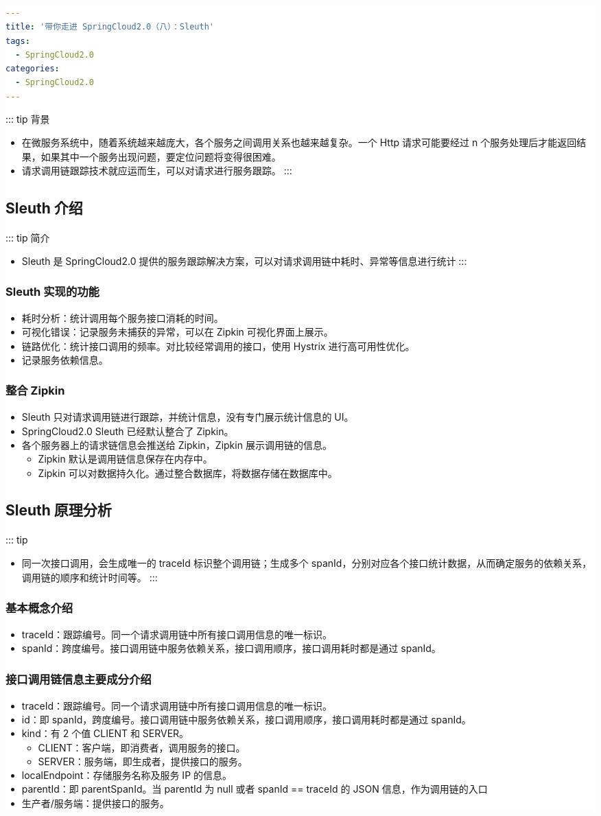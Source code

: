 ```yaml
---
title: '带你走进 SpringCloud2.0（八）：Sleuth'
tags:
  - SpringCloud2.0
categories:
  - SpringCloud2.0
---
```


::: tip 背景
* 在微服务系统中，随着系统越来越庞大，各个服务之间调用关系也越来越复杂。一个 Http 请求可能要经过 n 个服务处理后才能返回结果，如果其中一个服务出现问题，要定位问题将变得很困难。
* 请求调用链跟踪技术就应运而生，可以对请求进行服务跟踪。
:::

## Sleuth 介绍

::: tip 简介
* Sleuth 是 SpringCloud2.0 提供的服务跟踪解决方案，可以对请求调用链中耗时、异常等信息进行统计
:::

### Sleuth 实现的功能
* 耗时分析：统计调用每个服务接口消耗的时间。
* 可视化错误：记录服务未捕获的异常，可以在 Zipkin 可视化界面上展示。
* 链路优化：统计接口调用的频率。对比较经常调用的接口，使用 Hystrix 进行高可用性优化。
* 记录服务依赖信息。

### 整合 Zipkin
* Sleuth 只对请求调用链进行跟踪，并统计信息，没有专门展示统计信息的 UI。
* SpringCloud2.0 Sleuth 已经默认整合了 Zipkin。
* 各个服务器上的请求链信息会推送给 Zipkin，Zipkin 展示调用链的信息。
  * Zipkin 默认是调用链信息保存在内存中。
  * Zipkin 可以对数据持久化。通过整合数据库，将数据存储在数据库中。

## Sleuth 原理分析

::: tip
* 同一次接口调用，会生成唯一的 traceId 标识整个调用链；生成多个 spanId，分别对应各个接口统计数据，从而确定服务的依赖关系，调用链的顺序和统计时间等。
:::

### 基本概念介绍
* traceId：跟踪编号。同一个请求调用链中所有接口调用信息的唯一标识。
* spanId：跨度编号。接口调用链中服务依赖关系，接口调用顺序，接口调用耗时都是通过 spanId。

### 接口调用链信息主要成分介绍
* traceId：跟踪编号。同一个请求调用链中所有接口调用信息的唯一标识。
* id：即 spanId，跨度编号。接口调用链中服务依赖关系，接口调用顺序，接口调用耗时都是通过 spanId。
* kind：有 2 个值 CLIENT 和 SERVER。
  * CLIENT：客户端，即消费者，调用服务的接口。
  * SERVER：服务端，即生成者，提供接口的服务。
* localEndpoint：存储服务名称及服务 IP 的信息。
* parentId：即 parentSpanId。当 parentId 为 null 或者 spanId == traceId 的 JSON 信息，作为调用链的入口
* 生产者/服务端：提供接口的服务。
